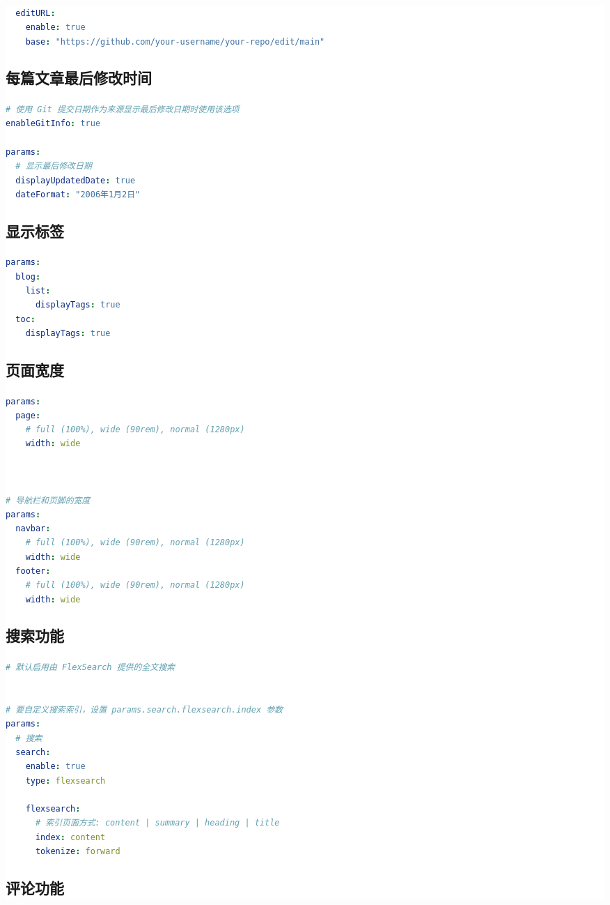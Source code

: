 ```yaml
  editURL:
    enable: true
    base: "https://github.com/your-username/your-repo/edit/main"
```
## 每篇文章最后修改时间
```yaml
# 使用 Git 提交日期作为来源显示最后修改日期时使用该选项
enableGitInfo: true

params:
  # 显示最后修改日期
  displayUpdatedDate: true
  dateFormat: "2006年1月2日"
```
## 显示标签
```yaml
params:
  blog:
    list:
      displayTags: true
  toc:
    displayTags: true
```
## 页面宽度
```yaml
params:
  page:
    # full (100%), wide (90rem), normal (1280px)
    width: wide



# 导航栏和页脚的宽度
params:
  navbar:
    # full (100%), wide (90rem), normal (1280px)
    width: wide
  footer:
    # full (100%), wide (90rem), normal (1280px)
    width: wide
```
## 搜索功能
```yaml
# 默认启用由 FlexSearch 提供的全文搜索


# 要自定义搜索索引，设置 params.search.flexsearch.index 参数
params:
  # 搜索
  search:
    enable: true
    type: flexsearch

    flexsearch:
      # 索引页面方式: content | summary | heading | title
      index: content
	  tokenize: forward
```
## 评论功能